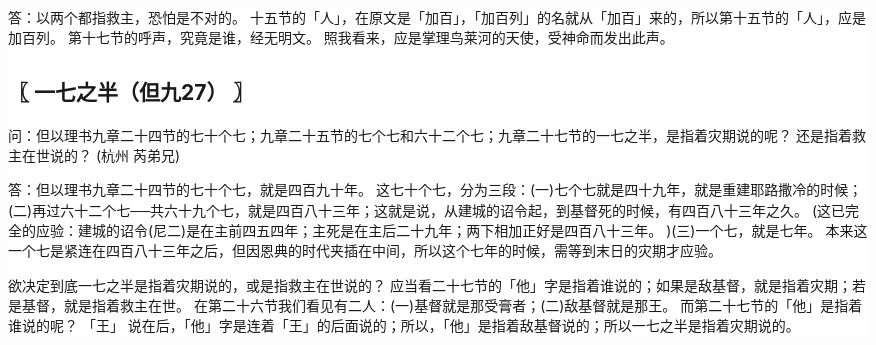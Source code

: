 答：以两个都指救主，恐怕是不对的。
十五节的「人」，在原文是「加百」，「加百列」的名就从「加百」来的，所以第十五节的「人」，应是加百列。
第十七节的呼声，究竟是谁，经无明文。
照我看来，应是掌理鸟莱河的天使，受神命而发出此声。

## 〖 一七之半（但九27） 〗

问：但以理书九章二十四节的七十个七；九章二十五节的七个七和六十二个七；九章二十七节的一七之半，是指着灾期说的呢？
还是指着救主在世说的？
(杭州 芮弟兄)

答：但以理书九章二十四节的七十个七，就是四百九十年。
这七十个七，分为三段：(一)七个七就是四十九年，就是重建耶路撒冷的时候；(二)再过六十二个七──共六十九个七，就是四百八十三年；这就是说，从建城的诏令起，到基督死的时候，有四百八十三年之久。
(这已完全的应验：建城的诏令(尼二)是在主前四五四年；主死是在主后二十九年；两下相加正好是四百八十三年。
)(三)一个七，就是七年。
本来这一个七是紧连在四百八十三年之后，但因恩典的时代夹插在中间，所以这个七年的时候，需等到末日的灾期才应验。

欲决定到底一七之半是指着灾期说的，或是指救主在世说的？
应当看二十七节的「他」字是指着谁说的；如果是敌基督，就是指着灾期；若是基督，就是指着救主在世。
在第二十六节我们看见有二人：(一)基督就是那受膏者；(二)敌基督就是那王。
而第二十七节的「他」是指着谁说的呢？
「王」
说在后，「他」字是连着「王」的后面说的；所以，「他」是指着敌基督说的；所以一七之半是指着灾期说的。
